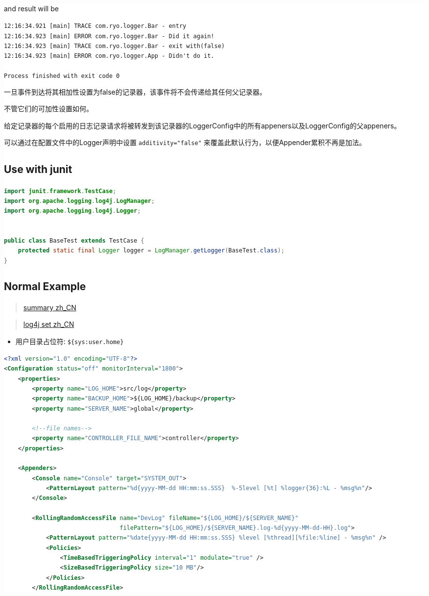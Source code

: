 and result will be

```
12:16:34.921 [main] TRACE com.ryo.logger.Bar - entry
12:16:34.923 [main] ERROR com.ryo.logger.Bar - Did it again!
12:16:34.923 [main] TRACE com.ryo.logger.Bar - exit with(false)
12:16:34.923 [main] ERROR com.ryo.logger.App - Didn't do it.

Process finished with exit code 0
```

一旦事件到达将其相加性设置为false的记录器，该事件将不会传递给其任何父记录器。

不管它们的可加性设置如何。

给定记录器的每个启用的日志记录请求将被转发到该记录器的LoggerConfig中的所有appeners以及LoggerConfig的父appeners。

可以通过在配置文件中的Logger声明中设置 `additivity="false"` 来覆盖此默认行为，以便Appender累积不再是加法。

## Use with junit

```java
import junit.framework.TestCase;
import org.apache.logging.log4j.LogManager;
import org.apache.logging.log4j.Logger;


public class BaseTest extends TestCase {
    protected static final Logger logger = LogManager.getLogger(BaseTest.class);
}
```

## Normal Example

> [summary zh_CN](http://blog.csdn.net/jiangguilong2000/article/details/11397557)

> [log4j set zh_CN](http://www.cnblogs.com/tqsummer/archive/2011/01/10/1932063.html)

- 用户目录占位符: ```${sys:user.home}```

```xml
<?xml version="1.0" encoding="UTF-8"?>
<Configuration status="off" monitorInterval="1800">
    <properties>
        <property name="LOG_HOME">src/log</property>
        <property name="BACKUP_HOME">${LOG_HOME}/backup</property>
        <property name="SERVER_NAME">global</property>

        <!--file names-->
        <property name="CONTROLLER_FILE_NAME">controller</property>
    </properties>

    <Appenders>
        <Console name="Console" target="SYSTEM_OUT">
            <PatternLayout pattern="%d{yyyy-MM-dd HH:mm:ss.SSS}  %-5level [%t] %logger{36}:%L - %msg%n"/>
        </Console>

        <RollingRandomAccessFile name="DevLog" fileName="${LOG_HOME}/${SERVER_NAME}"
                                 filePattern="${LOG_HOME}/${SERVER_NAME}.log-%d{yyyy-MM-dd-HH}.log">
            <PatternLayout pattern="%date{yyyy-MM-dd HH:mm:ss.SSS} %level [%thread][%file:%line] - %msg%n" />
            <Policies>
                <TimeBasedTriggeringPolicy interval="1" modulate="true" />
                <SizeBasedTriggeringPolicy size="10 MB"/>
            </Policies>
        </RollingRandomAccessFile>
```